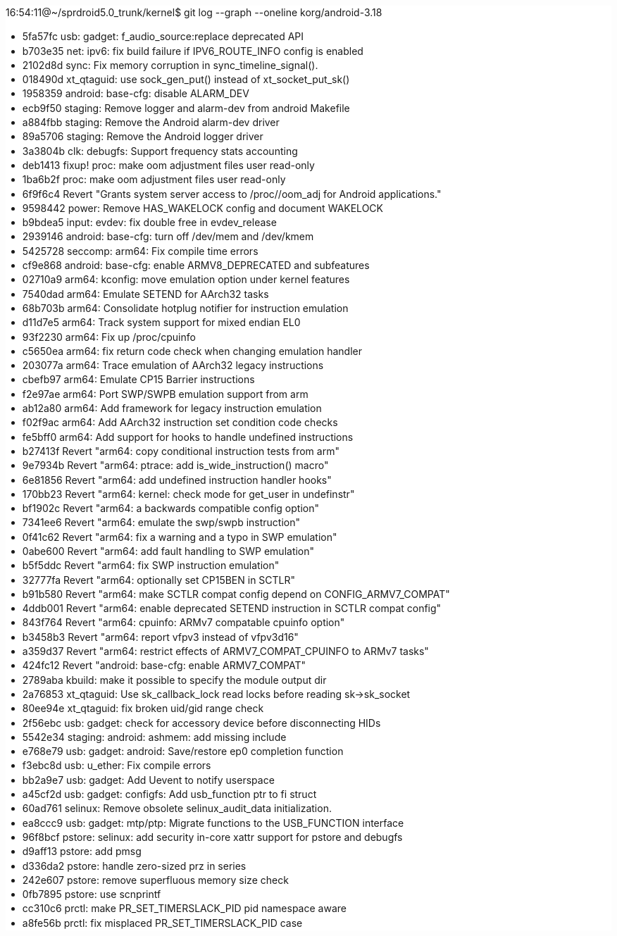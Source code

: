 16:54:11@~/sprdroid5.0_trunk/kernel$ git log --graph --oneline  korg/android-3.18
* 5fa57fc usb: gadget: f_audio_source:replace deprecated API
* b703e35 net: ipv6: fix build failure if IPV6_ROUTE_INFO config is enabled
* 2102d8d sync: Fix memory corruption in sync_timeline_signal().
* 018490d xt_qtaguid: use sock_gen_put() instead of xt_socket_put_sk()
* 1958359 android: base-cfg: disable ALARM_DEV
* ecb9f50 staging: Remove logger and alarm-dev from android Makefile
* a884fbb staging: Remove the Android alarm-dev driver
* 89a5706 staging: Remove the Android logger driver
* 3a3804b clk: debugfs: Support frequency stats accounting
* deb1413 fixup! proc: make oom adjustment files user read-only
* 1ba6b2f proc: make oom adjustment files user read-only
* 6f9f6c4 Revert "Grants system server access to /proc/<pid>/oom_adj for Android applications."
* 9598442 power: Remove HAS_WAKELOCK config and document WAKELOCK
* b9bdea5 input: evdev: fix double free in evdev_release
* 2939146 android: base-cfg: turn off /dev/mem and /dev/kmem
* 5425728 seccomp: arm64: Fix compile time errors
* cf9e868 android: base-cfg: enable ARMV8_DEPRECATED and subfeatures
* 02710a9 arm64: kconfig: move emulation option under kernel features
* 7540dad arm64: Emulate SETEND for AArch32 tasks
* 68b703b arm64: Consolidate hotplug notifier for instruction emulation
* d11d7e5 arm64: Track system support for mixed endian EL0
* 93f2230 arm64: Fix up /proc/cpuinfo
* c5650ea arm64: fix return code check when changing emulation handler
* 203077a arm64: Trace emulation of AArch32 legacy instructions
* cbefb97 arm64: Emulate CP15 Barrier instructions
* f2e97ae arm64: Port SWP/SWPB emulation support from arm
* ab12a80 arm64: Add framework for legacy instruction emulation
* f02f9ac arm64: Add AArch32 instruction set condition code checks
* fe5bff0 arm64: Add support for hooks to handle undefined instructions
* b27413f Revert "arm64: copy conditional instruction tests from arm"
* 9e7934b Revert "arm64: ptrace: add is_wide_instruction() macro"
* 6e81856 Revert "arm64: add undefined instruction handler hooks"
* 170bb23 Revert "arm64: kernel: check mode for get_user in undefinstr"
* bf1902c Revert "arm64: a backwards compatible config option"
* 7341ee6 Revert "arm64: emulate the swp/swpb instruction"
* 0f41c62 Revert "arm64: fix a warning and a typo in SWP emulation"
* 0abe600 Revert "arm64: add fault handling to SWP emulation"
* b5f5ddc Revert "arm64: fix SWP instruction emulation"
* 32777fa Revert "arm64: optionally set CP15BEN in SCTLR"
* b91b580 Revert "arm64: make SCTLR compat config depend on CONFIG_ARMV7_COMPAT"
* 4ddb001 Revert "arm64: enable deprecated SETEND instruction in SCTLR compat config"
* 843f764 Revert "arm64: cpuinfo: ARMv7 compatable cpuinfo option"
* b3458b3 Revert "arm64: report vfpv3 instead of vfpv3d16"
* a359d37 Revert "arm64: restrict effects of ARMV7_COMPAT_CPUINFO to ARMv7 tasks"
* 424fc12 Revert "android: base-cfg: enable ARMV7_COMPAT"
* 2789aba kbuild: make it possible to specify the module output dir
* 2a76853 xt_qtaguid: Use sk_callback_lock read locks before reading sk->sk_socket
* 80ee94e xt_qtaguid: fix broken uid/gid range check
* 2f56ebc usb: gadget: check for accessory device before disconnecting HIDs
* 5542e34 staging: android: ashmem: add missing include
* e768e79 usb: gadget: android: Save/restore ep0 completion function
* f3ebc8d usb: u_ether: Fix compile errors
* bb2a9e7 usb: gadget: Add Uevent to notify userspace
* a45cf2d usb: gadget: configfs: Add usb_function ptr to fi struct
* 60ad761 selinux:  Remove obsolete selinux_audit_data initialization.
* ea8ccc9 usb: gadget: mtp/ptp: Migrate functions to the USB_FUNCTION interface
* 96f8bcf pstore: selinux: add security in-core xattr support for pstore and debugfs
* d9aff13 pstore: add pmsg
* d336da2 pstore: handle zero-sized prz in series
* 242e607 pstore: remove superfluous memory size check
* 0fb7895 pstore: use scnprintf
* cc310c6 prctl: make PR_SET_TIMERSLACK_PID pid namespace aware
* a8fe56b prctl: fix misplaced PR_SET_TIMERSLACK_PID case
